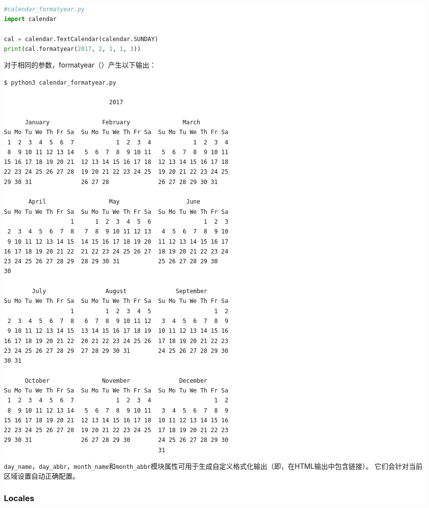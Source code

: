 ```python
#calendar_formatyear.py
import calendar

cal = calendar.TextCalendar(calendar.SUNDAY)
print(cal.formatyear(2017, 2, 1, 1, 3))
```
对于相同的参数，formatyear（）产生以下输出：

```
$ python3 calendar_formatyear.py

                              2017

      January               February               March
Su Mo Tu We Th Fr Sa  Su Mo Tu We Th Fr Sa  Su Mo Tu We Th Fr Sa
 1  2  3  4  5  6  7            1  2  3  4            1  2  3  4
 8  9 10 11 12 13 14   5  6  7  8  9 10 11   5  6  7  8  9 10 11
15 16 17 18 19 20 21  12 13 14 15 16 17 18  12 13 14 15 16 17 18
22 23 24 25 26 27 28  19 20 21 22 23 24 25  19 20 21 22 23 24 25
29 30 31              26 27 28              26 27 28 29 30 31

       April                  May                   June
Su Mo Tu We Th Fr Sa  Su Mo Tu We Th Fr Sa  Su Mo Tu We Th Fr Sa
                   1      1  2  3  4  5  6               1  2  3
 2  3  4  5  6  7  8   7  8  9 10 11 12 13   4  5  6  7  8  9 10
 9 10 11 12 13 14 15  14 15 16 17 18 19 20  11 12 13 14 15 16 17
16 17 18 19 20 21 22  21 22 23 24 25 26 27  18 19 20 21 22 23 24
23 24 25 26 27 28 29  28 29 30 31           25 26 27 28 29 30
30

        July                 August              September
Su Mo Tu We Th Fr Sa  Su Mo Tu We Th Fr Sa  Su Mo Tu We Th Fr Sa
                   1         1  2  3  4  5                  1  2
 2  3  4  5  6  7  8   6  7  8  9 10 11 12   3  4  5  6  7  8  9
 9 10 11 12 13 14 15  13 14 15 16 17 18 19  10 11 12 13 14 15 16
16 17 18 19 20 21 22  20 21 22 23 24 25 26  17 18 19 20 21 22 23
23 24 25 26 27 28 29  27 28 29 30 31        24 25 26 27 28 29 30
30 31

      October               November              December
Su Mo Tu We Th Fr Sa  Su Mo Tu We Th Fr Sa  Su Mo Tu We Th Fr Sa
 1  2  3  4  5  6  7            1  2  3  4                  1  2
 8  9 10 11 12 13 14   5  6  7  8  9 10 11   3  4  5  6  7  8  9
15 16 17 18 19 20 21  12 13 14 15 16 17 18  10 11 12 13 14 15 16
22 23 24 25 26 27 28  19 20 21 22 23 24 25  17 18 19 20 21 22 23
29 30 31              26 27 28 29 30        24 25 26 27 28 29 30
                                            31
```
`day_name`，`day_abbr`，`month_name`和`month_abbr`模块属性可用于生成自定义格式化输出（即，在HTML输出中包含链接）。 它们会针对当前区域设置自动正确配置。

### Locales

